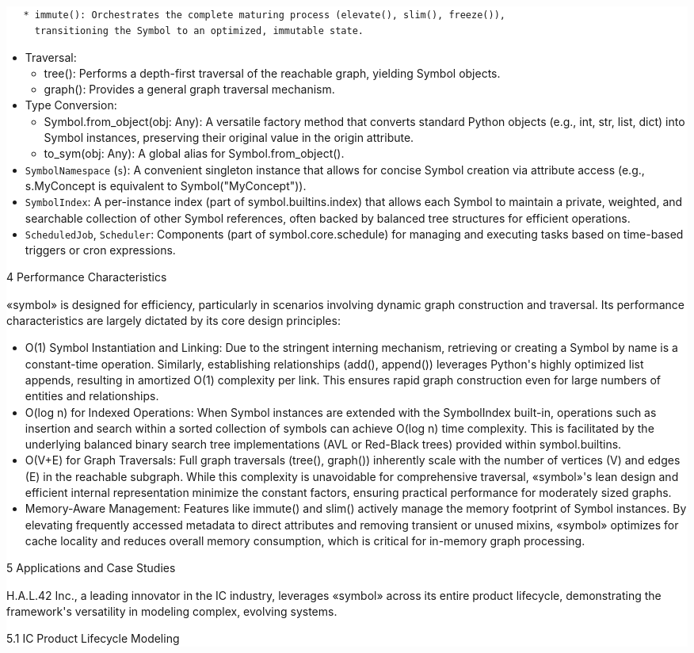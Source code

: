        * immute(): Orchestrates the complete maturing process (elevate(), slim(), freeze()),
         transitioning the Symbol to an optimized, immutable state.
   * Traversal:
       * tree(): Performs a depth-first traversal of the reachable graph, yielding Symbol
         objects.
       * graph(): Provides a general graph traversal mechanism.
   * Type Conversion:
       * Symbol.from_object(obj: Any): A versatile factory method that converts standard Python
         objects (e.g., int, str, list, dict) into Symbol instances, preserving their original
         value in the origin attribute.
       * to_sym(obj: Any): A global alias for Symbol.from_object().
   * `SymbolNamespace` (`s`): A convenient singleton instance that allows for concise Symbol
     creation via attribute access (e.g., s.MyConcept is equivalent to Symbol("MyConcept")).
   * `SymbolIndex`: A per-instance index (part of symbol.builtins.index) that allows each Symbol
     to maintain a private, weighted, and searchable collection of other Symbol references, often
      backed by balanced tree structures for efficient operations.
   * `ScheduledJob`, `Scheduler`: Components (part of symbol.core.schedule) for managing and
     executing tasks based on time-based triggers or cron expressions.

4 Performance Characteristics


«symbol» is     designed  for efficiency,  particularly in scenarios involving dynamic graph
construction and traversal. Its performance characteristics are largely dictated by its core
design                                                                           principles:



   * O(1) Symbol Instantiation and Linking: Due to the stringent interning mechanism, retrieving
     or creating a Symbol by name is a constant-time operation. Similarly, establishing
     relationships (add(), append()) leverages Python's highly optimized list appends, resulting
     in amortized O(1) complexity per link. This ensures rapid graph construction even for large
     numbers of entities and relationships.
   * O(log n) for Indexed Operations: When Symbol instances are extended with the SymbolIndex
     built-in, operations such as insertion and search within a sorted collection of symbols can
     achieve O(log n) time complexity. This is facilitated by the underlying balanced binary
     search tree implementations (AVL or Red-Black trees) provided within symbol.builtins.
   * O(V+E) for Graph Traversals: Full graph traversals (tree(), graph()) inherently scale with
     the number of vertices (V) and edges (E) in the reachable subgraph. While this complexity is
      unavoidable for comprehensive traversal, «symbol»'s lean design and efficient internal
     representation minimize the constant factors, ensuring practical performance for moderately
     sized graphs.
   * Memory-Aware Management: Features like immute() and slim() actively manage the memory
     footprint of Symbol instances. By elevating frequently accessed metadata to direct
     attributes and removing transient or unused mixins, «symbol» optimizes for cache locality
     and reduces overall memory consumption, which is critical for in-memory graph processing.

5 Applications and Case Studies


H.A.L.42 Inc., a leading innovator in the IC industry, leverages «symbol» across its entire
product lifecycle, demonstrating  the framework's versatility in modeling complex, evolving
systems.

5.1                   IC                   Product               Lifecycle         Modeling
